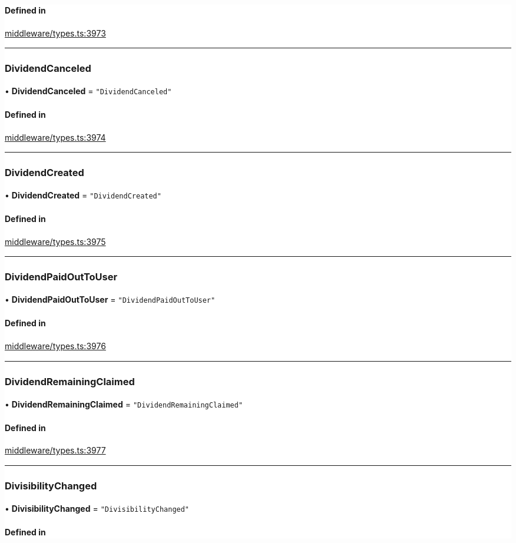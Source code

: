 #### Defined in

[middleware/types.ts:3973](https://github.com/PolymeshAssociation/polymesh-sdk/blob/8a9e72221/src/middleware/types.ts#L3973)

___

### DividendCanceled

• **DividendCanceled** = ``"DividendCanceled"``

#### Defined in

[middleware/types.ts:3974](https://github.com/PolymeshAssociation/polymesh-sdk/blob/8a9e72221/src/middleware/types.ts#L3974)

___

### DividendCreated

• **DividendCreated** = ``"DividendCreated"``

#### Defined in

[middleware/types.ts:3975](https://github.com/PolymeshAssociation/polymesh-sdk/blob/8a9e72221/src/middleware/types.ts#L3975)

___

### DividendPaidOutToUser

• **DividendPaidOutToUser** = ``"DividendPaidOutToUser"``

#### Defined in

[middleware/types.ts:3976](https://github.com/PolymeshAssociation/polymesh-sdk/blob/8a9e72221/src/middleware/types.ts#L3976)

___

### DividendRemainingClaimed

• **DividendRemainingClaimed** = ``"DividendRemainingClaimed"``

#### Defined in

[middleware/types.ts:3977](https://github.com/PolymeshAssociation/polymesh-sdk/blob/8a9e72221/src/middleware/types.ts#L3977)

___

### DivisibilityChanged

• **DivisibilityChanged** = ``"DivisibilityChanged"``

#### Defined in

